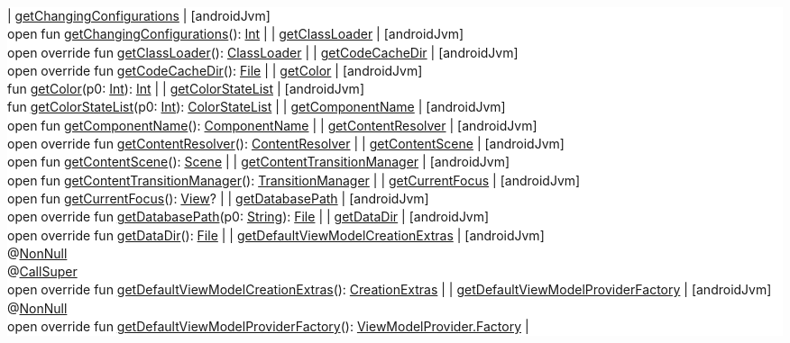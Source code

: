 | [getChangingConfigurations](../../com.violetta.nbatriviagame.views/-base-trivia-activity/index.md#-1601610448%2FFunctions%2F-912451524) | [androidJvm]<br>open fun [getChangingConfigurations](../../com.violetta.nbatriviagame.views/-base-trivia-activity/index.md#-1601610448%2FFunctions%2F-912451524)(): [Int](https://kotlinlang.org/api/latest/jvm/stdlib/kotlin/-int/index.html) |
| [getClassLoader](../../com.violetta.nbatriviagame.views/-base-trivia-activity/index.md#1242041746%2FFunctions%2F-912451524) | [androidJvm]<br>open override fun [getClassLoader](../../com.violetta.nbatriviagame.views/-base-trivia-activity/index.md#1242041746%2FFunctions%2F-912451524)(): [ClassLoader](https://developer.android.com/reference/kotlin/java/lang/ClassLoader.html) |
| [getCodeCacheDir](../../com.violetta.nbatriviagame.views/-base-trivia-activity/index.md#1138511077%2FFunctions%2F-912451524) | [androidJvm]<br>open override fun [getCodeCacheDir](../../com.violetta.nbatriviagame.views/-base-trivia-activity/index.md#1138511077%2FFunctions%2F-912451524)(): [File](https://developer.android.com/reference/kotlin/java/io/File.html) |
| [getColor](../../com.violetta.nbatriviagame.views/-base-trivia-activity/index.md#1612713529%2FFunctions%2F-912451524) | [androidJvm]<br>fun [getColor](../../com.violetta.nbatriviagame.views/-base-trivia-activity/index.md#1612713529%2FFunctions%2F-912451524)(p0: [Int](https://kotlinlang.org/api/latest/jvm/stdlib/kotlin/-int/index.html)): [Int](https://kotlinlang.org/api/latest/jvm/stdlib/kotlin/-int/index.html) |
| [getColorStateList](../../com.violetta.nbatriviagame.views/-base-trivia-activity/index.md#49622702%2FFunctions%2F-912451524) | [androidJvm]<br>fun [getColorStateList](../../com.violetta.nbatriviagame.views/-base-trivia-activity/index.md#49622702%2FFunctions%2F-912451524)(p0: [Int](https://kotlinlang.org/api/latest/jvm/stdlib/kotlin/-int/index.html)): [ColorStateList](https://developer.android.com/reference/kotlin/android/content/res/ColorStateList.html) |
| [getComponentName](../../com.violetta.nbatriviagame.views/-base-trivia-activity/index.md#-1710268232%2FFunctions%2F-912451524) | [androidJvm]<br>open fun [getComponentName](../../com.violetta.nbatriviagame.views/-base-trivia-activity/index.md#-1710268232%2FFunctions%2F-912451524)(): [ComponentName](https://developer.android.com/reference/kotlin/android/content/ComponentName.html) |
| [getContentResolver](../../com.violetta.nbatriviagame.views/-base-trivia-activity/index.md#-1924753378%2FFunctions%2F-912451524) | [androidJvm]<br>open override fun [getContentResolver](../../com.violetta.nbatriviagame.views/-base-trivia-activity/index.md#-1924753378%2FFunctions%2F-912451524)(): [ContentResolver](https://developer.android.com/reference/kotlin/android/content/ContentResolver.html) |
| [getContentScene](../../com.violetta.nbatriviagame.views/-base-trivia-activity/index.md#261968391%2FFunctions%2F-912451524) | [androidJvm]<br>open fun [getContentScene](../../com.violetta.nbatriviagame.views/-base-trivia-activity/index.md#261968391%2FFunctions%2F-912451524)(): [Scene](https://developer.android.com/reference/kotlin/android/transition/Scene.html) |
| [getContentTransitionManager](../../com.violetta.nbatriviagame.views/-base-trivia-activity/index.md#1914863227%2FFunctions%2F-912451524) | [androidJvm]<br>open fun [getContentTransitionManager](../../com.violetta.nbatriviagame.views/-base-trivia-activity/index.md#1914863227%2FFunctions%2F-912451524)(): [TransitionManager](https://developer.android.com/reference/kotlin/android/transition/TransitionManager.html) |
| [getCurrentFocus](../../com.violetta.nbatriviagame.views/-base-trivia-activity/index.md#-1699869637%2FFunctions%2F-912451524) | [androidJvm]<br>open fun [getCurrentFocus](../../com.violetta.nbatriviagame.views/-base-trivia-activity/index.md#-1699869637%2FFunctions%2F-912451524)(): [View](https://developer.android.com/reference/kotlin/android/view/View.html)? |
| [getDatabasePath](../../com.violetta.nbatriviagame.views/-base-trivia-activity/index.md#1182335943%2FFunctions%2F-912451524) | [androidJvm]<br>open override fun [getDatabasePath](../../com.violetta.nbatriviagame.views/-base-trivia-activity/index.md#1182335943%2FFunctions%2F-912451524)(p0: [String](https://kotlinlang.org/api/latest/jvm/stdlib/kotlin/-string/index.html)): [File](https://developer.android.com/reference/kotlin/java/io/File.html) |
| [getDataDir](../../com.violetta.nbatriviagame.views/-base-trivia-activity/index.md#666732474%2FFunctions%2F-912451524) | [androidJvm]<br>open override fun [getDataDir](../../com.violetta.nbatriviagame.views/-base-trivia-activity/index.md#666732474%2FFunctions%2F-912451524)(): [File](https://developer.android.com/reference/kotlin/java/io/File.html) |
| [getDefaultViewModelCreationExtras](../../com.violetta.nbatriviagame.views/-base-trivia-activity/index.md#-2144828544%2FFunctions%2F-912451524) | [androidJvm]<br>@[NonNull](https://developer.android.com/reference/kotlin/androidx/annotation/NonNull.html)<br>@[CallSuper](https://developer.android.com/reference/kotlin/androidx/annotation/CallSuper.html)<br>open override fun [getDefaultViewModelCreationExtras](../../com.violetta.nbatriviagame.views/-base-trivia-activity/index.md#-2144828544%2FFunctions%2F-912451524)(): [CreationExtras](https://developer.android.com/reference/kotlin/androidx/lifecycle/viewmodel/CreationExtras.html) |
| [getDefaultViewModelProviderFactory](../../com.violetta.nbatriviagame.views/-base-trivia-activity/index.md#932761855%2FFunctions%2F-912451524) | [androidJvm]<br>@[NonNull](https://developer.android.com/reference/kotlin/androidx/annotation/NonNull.html)<br>open override fun [getDefaultViewModelProviderFactory](../../com.violetta.nbatriviagame.views/-base-trivia-activity/index.md#932761855%2FFunctions%2F-912451524)(): [ViewModelProvider.Factory](https://developer.android.com/reference/kotlin/androidx/lifecycle/ViewModelProvider.Factory.html) |